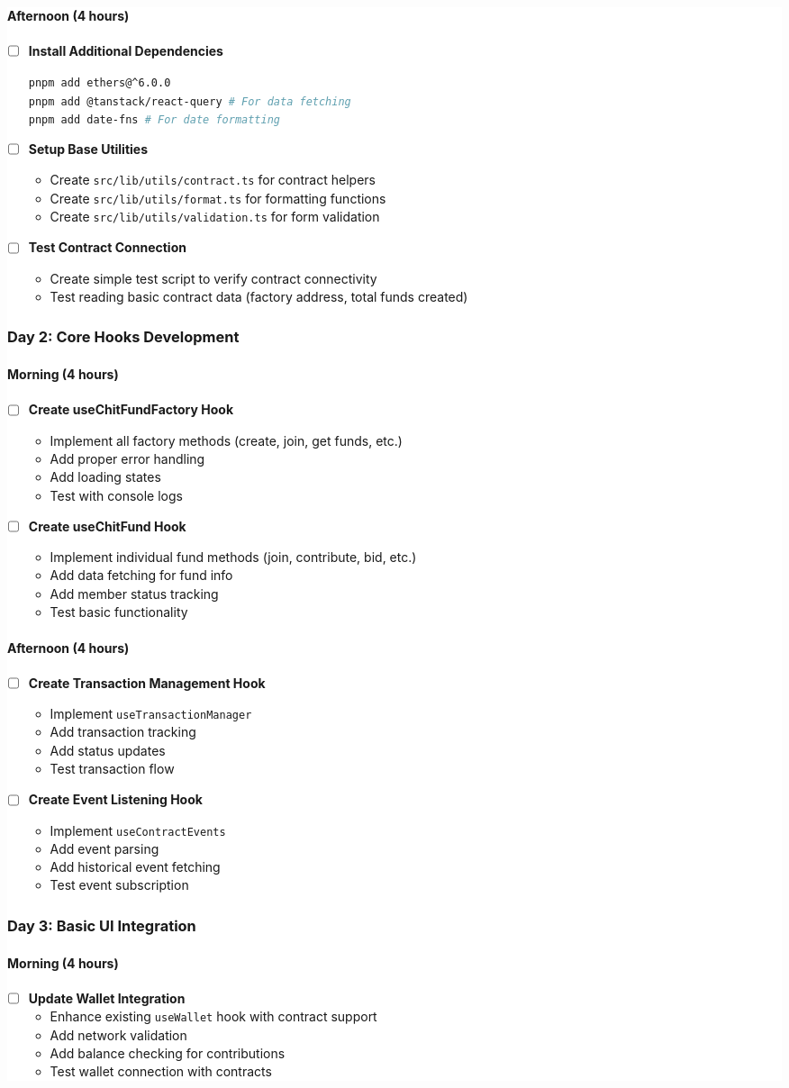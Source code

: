 #### Afternoon (4 hours)

- [ ] **Install Additional Dependencies**

  ```bash
  pnpm add ethers@^6.0.0
  pnpm add @tanstack/react-query # For data fetching
  pnpm add date-fns # For date formatting
  ```

- [ ] **Setup Base Utilities**
  - Create `src/lib/utils/contract.ts` for contract helpers
  - Create `src/lib/utils/format.ts` for formatting functions
  - Create `src/lib/utils/validation.ts` for form validation

- [ ] **Test Contract Connection**
  - Create simple test script to verify contract connectivity
  - Test reading basic contract data (factory address, total funds created)

### Day 2: Core Hooks Development

#### Morning (4 hours)

- [ ] **Create useChitFundFactory Hook**
  - Implement all factory methods (create, join, get funds, etc.)
  - Add proper error handling
  - Add loading states
  - Test with console logs

- [ ] **Create useChitFund Hook**
  - Implement individual fund methods (join, contribute, bid, etc.)
  - Add data fetching for fund info
  - Add member status tracking
  - Test basic functionality

#### Afternoon (4 hours)

- [ ] **Create Transaction Management Hook**
  - Implement `useTransactionManager`
  - Add transaction tracking
  - Add status updates
  - Test transaction flow

- [ ] **Create Event Listening Hook**
  - Implement `useContractEvents`
  - Add event parsing
  - Add historical event fetching
  - Test event subscription

### Day 3: Basic UI Integration

#### Morning (4 hours)

- [ ] **Update Wallet Integration**
  - Enhance existing `useWallet` hook with contract support
  - Add network validation
  - Add balance checking for contributions
  - Test wallet connection with contracts
